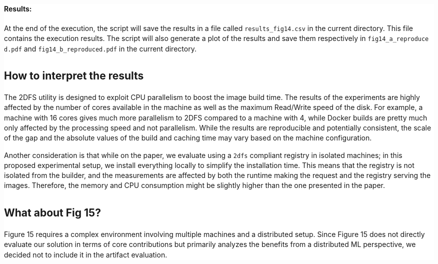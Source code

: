 #### Results:
At the end of the execution, the script will save the results in a file called `results_fig14.csv` in the current directory. This file contains the execution results. The script will also generate a plot of the results and save them respectively in `fig14_a_reproduced.pdf` and `fig14_b_reproduced.pdf` in the current directory. 

## How to interpret the results

The 2DFS utility is designed to exploit CPU parallelism to boost the image build time. The results of the experiments are highly affected by the number of cores available in the machine as well as the maximum Read/Write speed of the disk. For example, a machine with 16 cores gives much more parallelism to 2DFS compared to a machine with 4, while Docker builds are pretty much only affected by the processing speed and not parallelism. While the results are reproducible and potentially consistent, the scale of the gap and the absolute values of the build and caching time may vary based on the machine configuration.

Another consideration is that while on the paper, we evaluate using a `2dfs` compliant registry in isolated machines; in this proposed experimental setup, we install everything locally to simplify the installation time. This means that the registry is not isolated from the builder, and the measurements are affected by both the runtime making the request and the registry serving the images. Therefore, the memory and CPU consumption might be slightly higher than the one presented in the paper.

## What about Fig 15?
Figure 15 requires a complex environment involving multiple machines and a distributed setup. Since Figure 15 does not directly evaluate our solution in terms of core contributions but primarily analyzes the benefits from a distributed ML perspective, we decided not to include it in the artifact evaluation. 